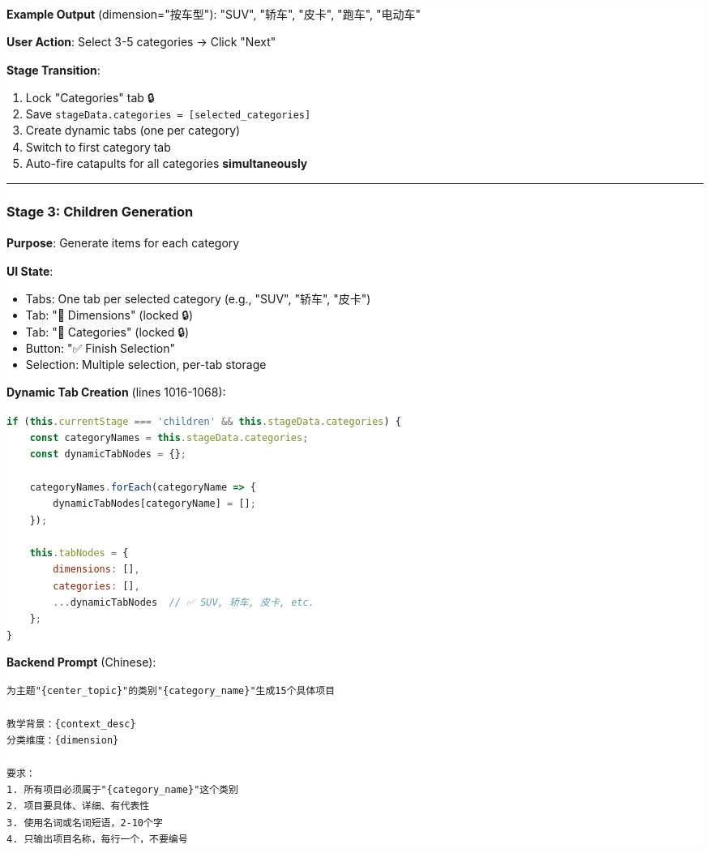 **Example Output** (dimension="按车型"): "SUV", "轿车", "皮卡", "跑车", "电动车"

**User Action**: Select 3-5 categories → Click "Next"

**Stage Transition**:
1. Lock "Categories" tab 🔒
2. Save `stageData.categories = [selected_categories]`
3. Create dynamic tabs (one per category)
4. Switch to first category tab
5. Auto-fire catapults for all categories **simultaneously**

---

### Stage 3: Children Generation

**Purpose**: Generate items for each category

**UI State**:
- Tabs: One tab per selected category (e.g., "SUV", "轿车", "皮卡")
- Tab: "📐 Dimensions" (locked 🔒)
- Tab: "📂 Categories" (locked 🔒)
- Button: "✅ Finish Selection"
- Selection: Multiple selection, per-tab storage

**Dynamic Tab Creation** (lines 1016-1068):
```javascript
if (this.currentStage === 'children' && this.stageData.categories) {
    const categoryNames = this.stageData.categories;
    const dynamicTabNodes = {};
    
    categoryNames.forEach(categoryName => {
        dynamicTabNodes[categoryName] = [];
    });
    
    this.tabNodes = {
        dimensions: [],
        categories: [],
        ...dynamicTabNodes  // ✅ SUV, 轿车, 皮卡, etc.
    };
}
```

**Backend Prompt** (Chinese):
```
为主题"{center_topic}"的类别"{category_name}"生成15个具体项目

教学背景：{context_desc}
分类维度：{dimension}

要求：
1. 所有项目必须属于"{category_name}"这个类别
2. 项目要具体、详细、有代表性
3. 使用名词或名词短语，2-10个字
4. 只输出项目名称，每行一个，不要编号
```
